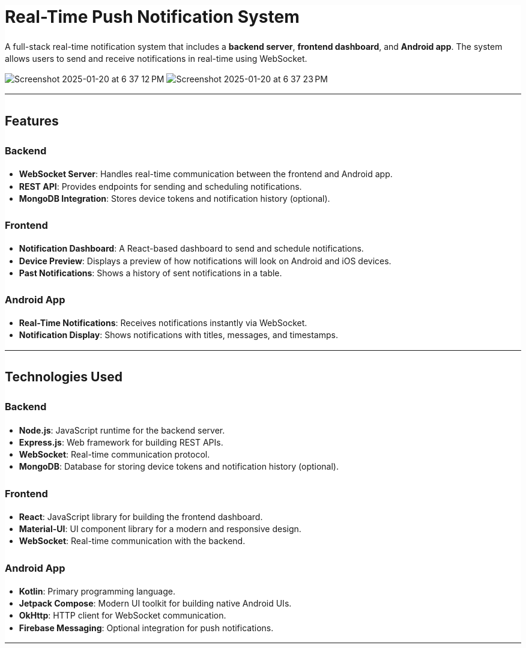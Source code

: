 # Real-Time Push Notification System

A full-stack real-time notification system that includes a **backend server**, **frontend dashboard**, and **Android app**. The system allows users to send and receive notifications in real-time using WebSocket.


<img width="1522" alt="Screenshot 2025-01-20 at 6 37 12 PM" src="https://github.com/user-attachments/assets/41d04b9b-54b3-4e27-984b-0e5c2310341a" />
<img width="1530" alt="Screenshot 2025-01-20 at 6 37 23 PM" src="https://github.com/user-attachments/assets/0a93ed2c-3786-45d9-bf1a-a2ae0860dd33" />



---

## Features

### Backend
- **WebSocket Server**: Handles real-time communication between the frontend and Android app.
- **REST API**: Provides endpoints for sending and scheduling notifications.
- **MongoDB Integration**: Stores device tokens and notification history (optional).

### Frontend
- **Notification Dashboard**: A React-based dashboard to send and schedule notifications.
- **Device Preview**: Displays a preview of how notifications will look on Android and iOS devices.
- **Past Notifications**: Shows a history of sent notifications in a table.

### Android App
- **Real-Time Notifications**: Receives notifications instantly via WebSocket.
- **Notification Display**: Shows notifications with titles, messages, and timestamps.

---

## Technologies Used

### Backend
- **Node.js**: JavaScript runtime for the backend server.
- **Express.js**: Web framework for building REST APIs.
- **WebSocket**: Real-time communication protocol.
- **MongoDB**: Database for storing device tokens and notification history (optional).

### Frontend
- **React**: JavaScript library for building the frontend dashboard.
- **Material-UI**: UI component library for a modern and responsive design.
- **WebSocket**: Real-time communication with the backend.

### Android App
- **Kotlin**: Primary programming language.
- **Jetpack Compose**: Modern UI toolkit for building native Android UIs.
- **OkHttp**: HTTP client for WebSocket communication.
- **Firebase Messaging**: Optional integration for push notifications.

---